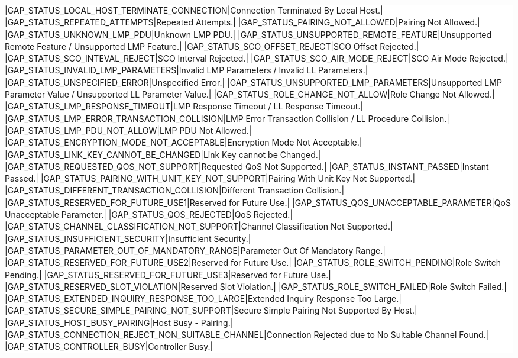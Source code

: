 |GAP\_STATUS\_LOCAL\_HOST\_TERMINATE\_CONNECTION|Connection Terminated By Local Host.|
|GAP\_STATUS\_REPEATED\_ATTEMPTS|Repeated Attempts.|
|GAP\_STATUS\_PAIRING\_NOT\_ALLOWED|Pairing Not Allowed.|
|GAP\_STATUS\_UNKNOWN\_LMP\_PDU|Unknown LMP PDU.|
|GAP\_STATUS\_UNSUPPORTED\_REMOTE\_FEATURE|Unsupported Remote Feature / Unsupported LMP Feature.|
|GAP\_STATUS\_SCO\_OFFSET\_REJECT|SCO Offset Rejected.|
|GAP\_STATUS\_SCO\_INTEVAL\_REJECT|SCO Interval Rejected.|
|GAP\_STATUS\_SCO\_AIR\_MODE\_REJECT|SCO Air Mode Rejected.|
|GAP\_STATUS\_INVALID\_LMP\_PARAMETERS|Invalid LMP Parameters / Invalid LL Parameters.|
|GAP\_STATUS\_UNSPECIFIED\_ERROR|Unspecified Error.|
|GAP\_STATUS\_UNSUPPORTED\_LMP\_PARAMETERS|Unsupported LMP Parameter Value / Unsupported LL Parameter Value.|
|GAP\_STATUS\_ROLE\_CHANGE\_NOT\_ALLOW|Role Change Not Allowed.|
|GAP\_STATUS\_LMP\_RESPONSE\_TIMEOUT|LMP Response Timeout / LL Response Timeout.|
|GAP\_STATUS\_LMP\_ERROR\_TRANSACTION\_COLLISION|LMP Error Transaction Collision / LL Procedure Collision.|
|GAP\_STATUS\_LMP\_PDU\_NOT\_ALLOW|LMP PDU Not Allowed.|
|GAP\_STATUS\_ENCRYPTION\_MODE\_NOT\_ACCEPTABLE|Encryption Mode Not Acceptable.|
|GAP\_STATUS\_LINK\_KEY\_CANNOT\_BE\_CHANGED|Link Key cannot be Changed.|
|GAP\_STATUS\_REQUESTED\_QOS\_NOT\_SUPPORT|Requested QoS Not Supported.|
|GAP\_STATUS\_INSTANT\_PASSED|Instant Passed.|
|GAP\_STATUS\_PAIRING\_WITH\_UNIT\_KEY\_NOT\_SUPPORT|Pairing With Unit Key Not Supported.|
|GAP\_STATUS\_DIFFERENT\_TRANSACTION\_COLLISION|Different Transaction Collision.|
|GAP\_STATUS\_RESERVED\_FOR\_FUTURE\_USE1|Reserved for Future Use.|
|GAP\_STATUS\_QOS\_UNACCEPTABLE\_PARAMETER|QoS Unacceptable Parameter.|
|GAP\_STATUS\_QOS\_REJECTED|QoS Rejected.|
|GAP\_STATUS\_CHANNEL\_CLASSIFICATION\_NOT\_SUPPORT|Channel Classification Not Supported.|
|GAP\_STATUS\_INSUFFICIENT\_SECURITY|Insufficient Security.|
|GAP\_STATUS\_PARAMETER\_OUT\_OF\_MANDATORY\_RANGE|Parameter Out Of Mandatory Range.|
|GAP\_STATUS\_RESERVED\_FOR\_FUTURE\_USE2|Reserved for Future Use.|
|GAP\_STATUS\_ROLE\_SWITCH\_PENDING|Role Switch Pending.|
|GAP\_STATUS\_RESERVED\_FOR\_FUTURE\_USE3|Reserved for Future Use.|
|GAP\_STATUS\_RESERVED\_SLOT\_VIOLATION|Reserved Slot Violation.|
|GAP\_STATUS\_ROLE\_SWITCH\_FAILED|Role Switch Failed.|
|GAP\_STATUS\_EXTENDED\_INQUIRY\_RESPONSE\_TOO\_LARGE|Extended Inquiry Response Too Large.|
|GAP\_STATUS\_SECURE\_SIMPLE\_PAIRING\_NOT\_SUPPORT|Secure Simple Pairing Not Supported By Host.|
|GAP\_STATUS\_HOST\_BUSY\_PAIRING|Host Busy - Pairing.|
|GAP\_STATUS\_CONNECTION\_REJECT\_NON\_SUITABLE\_CHANNEL|Connection Rejected due to No Suitable Channel Found.|
|GAP\_STATUS\_CONTROLLER\_BUSY|Controller Busy.|